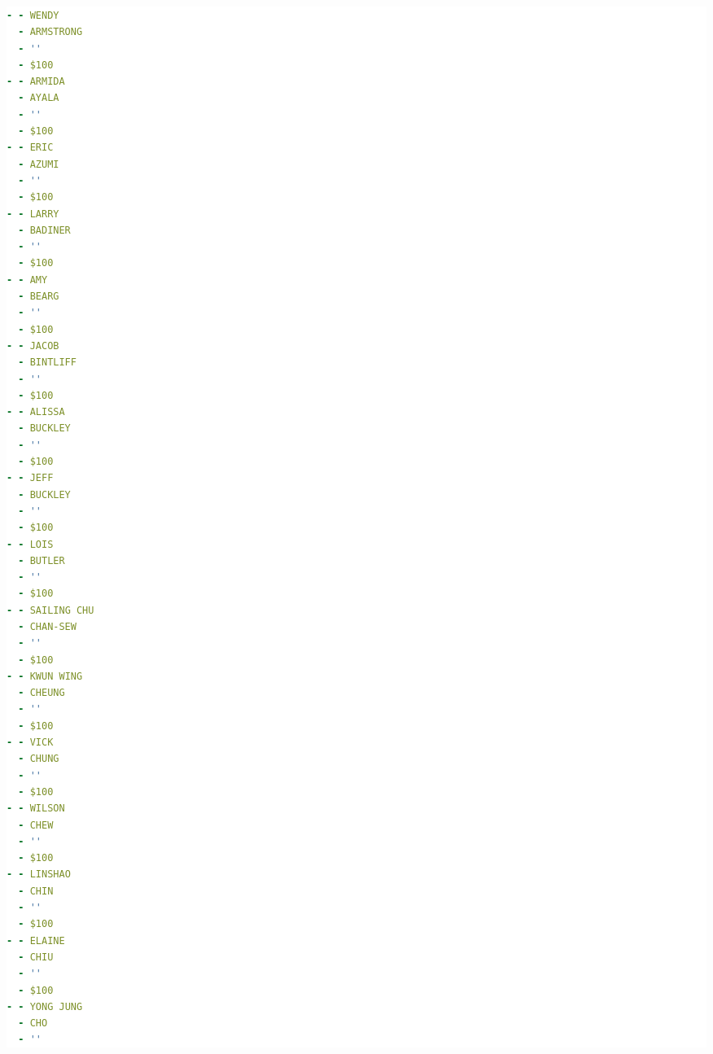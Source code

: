 ```yaml
- - WENDY
  - ARMSTRONG
  - ''
  - $100
- - ARMIDA
  - AYALA
  - ''
  - $100
- - ERIC
  - AZUMI
  - ''
  - $100
- - LARRY
  - BADINER
  - ''
  - $100
- - AMY
  - BEARG
  - ''
  - $100
- - JACOB
  - BINTLIFF
  - ''
  - $100
- - ALISSA
  - BUCKLEY
  - ''
  - $100
- - JEFF
  - BUCKLEY
  - ''
  - $100
- - LOIS
  - BUTLER
  - ''
  - $100
- - SAILING CHU
  - CHAN-SEW
  - ''
  - $100
- - KWUN WING
  - CHEUNG
  - ''
  - $100
- - VICK
  - CHUNG
  - ''
  - $100
- - WILSON
  - CHEW
  - ''
  - $100
- - LINSHAO
  - CHIN
  - ''
  - $100
- - ELAINE
  - CHIU
  - ''
  - $100
- - YONG JUNG
  - CHO
  - ''
```